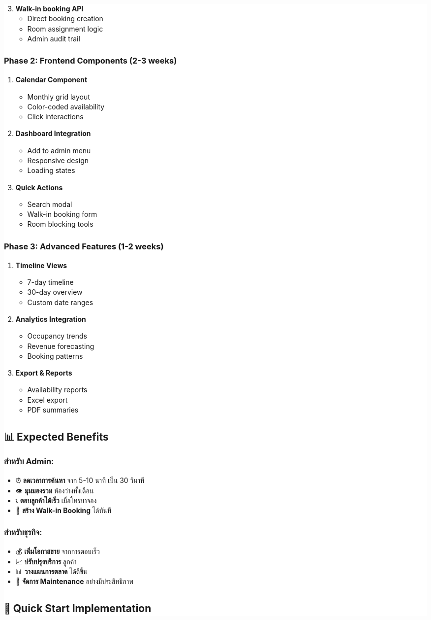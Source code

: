 3. **Walk-in booking API**
   - Direct booking creation
   - Room assignment logic
   - Admin audit trail

### Phase 2: Frontend Components (2-3 weeks)
1. **Calendar Component**
   - Monthly grid layout
   - Color-coded availability
   - Click interactions

2. **Dashboard Integration**
   - Add to admin menu
   - Responsive design
   - Loading states

3. **Quick Actions**
   - Search modal
   - Walk-in booking form
   - Room blocking tools

### Phase 3: Advanced Features (1-2 weeks)
1. **Timeline Views**
   - 7-day timeline
   - 30-day overview
   - Custom date ranges

2. **Analytics Integration**
   - Occupancy trends
   - Revenue forecasting
   - Booking patterns

3. **Export & Reports**
   - Availability reports
   - Excel export
   - PDF summaries

## 📊 Expected Benefits

### สำหรับ Admin:
- ⏰ **ลดเวลาการค้นหา** จาก 5-10 นาที เป็น 30 วินาที
- 👁️ **มุมมองรวม** ห้องว่างทั้งเดือน
- 📞 **ตอบลูกค้าได้เร็ว** เมื่อโทรมาจอง
- 🎯 **สร้าง Walk-in Booking** ได้ทันที

### สำหรับธุรกิจ:
- 💰 **เพิ่มโอกาสขาย** จากการตอบเร็ว
- 📈 **ปรับปรุงบริการ** ลูกค้า
- 📊 **วางแผนการตลาด** ได้ดีขึ้น
- 🔧 **จัดการ Maintenance** อย่างมีประสิทธิภาพ

## 🚀 Quick Start Implementation
